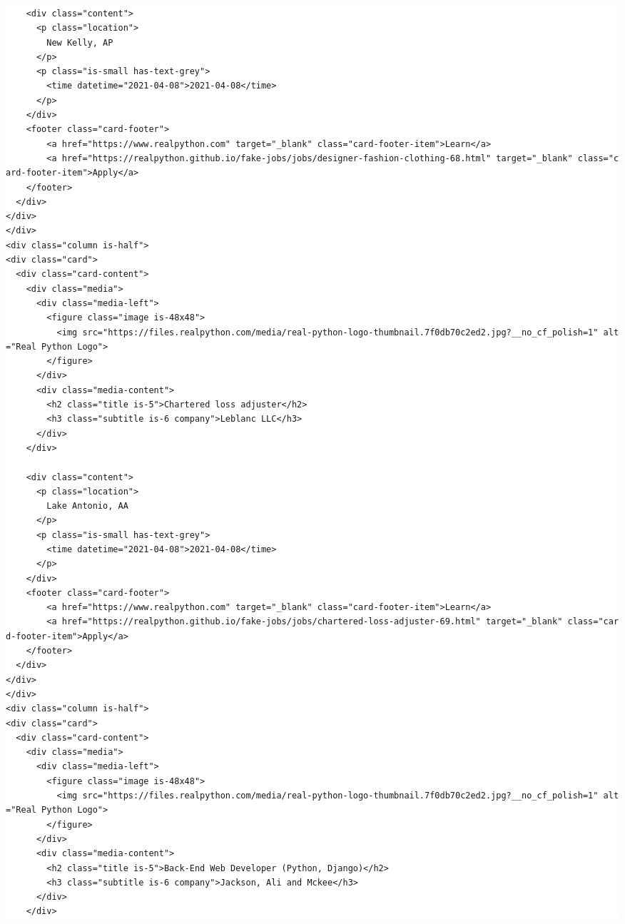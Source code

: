         <div class="content">
          <p class="location">
            New Kelly, AP
          </p>
          <p class="is-small has-text-grey">
            <time datetime="2021-04-08">2021-04-08</time>
          </p>
        </div>
        <footer class="card-footer">
            <a href="https://www.realpython.com" target="_blank" class="card-footer-item">Learn</a>
            <a href="https://realpython.github.io/fake-jobs/jobs/designer-fashion-clothing-68.html" target="_blank" class="card-footer-item">Apply</a>
        </footer>
      </div>
    </div>
    </div>
    <div class="column is-half">
    <div class="card">
      <div class="card-content">
        <div class="media">
          <div class="media-left">
            <figure class="image is-48x48">
              <img src="https://files.realpython.com/media/real-python-logo-thumbnail.7f0db70c2ed2.jpg?__no_cf_polish=1" alt="Real Python Logo">
            </figure>
          </div>
          <div class="media-content">
            <h2 class="title is-5">Chartered loss adjuster</h2>
            <h3 class="subtitle is-6 company">Leblanc LLC</h3>
          </div>
        </div>
    
        <div class="content">
          <p class="location">
            Lake Antonio, AA
          </p>
          <p class="is-small has-text-grey">
            <time datetime="2021-04-08">2021-04-08</time>
          </p>
        </div>
        <footer class="card-footer">
            <a href="https://www.realpython.com" target="_blank" class="card-footer-item">Learn</a>
            <a href="https://realpython.github.io/fake-jobs/jobs/chartered-loss-adjuster-69.html" target="_blank" class="card-footer-item">Apply</a>
        </footer>
      </div>
    </div>
    </div>
    <div class="column is-half">
    <div class="card">
      <div class="card-content">
        <div class="media">
          <div class="media-left">
            <figure class="image is-48x48">
              <img src="https://files.realpython.com/media/real-python-logo-thumbnail.7f0db70c2ed2.jpg?__no_cf_polish=1" alt="Real Python Logo">
            </figure>
          </div>
          <div class="media-content">
            <h2 class="title is-5">Back-End Web Developer (Python, Django)</h2>
            <h3 class="subtitle is-6 company">Jackson, Ali and Mckee</h3>
          </div>
        </div>
    